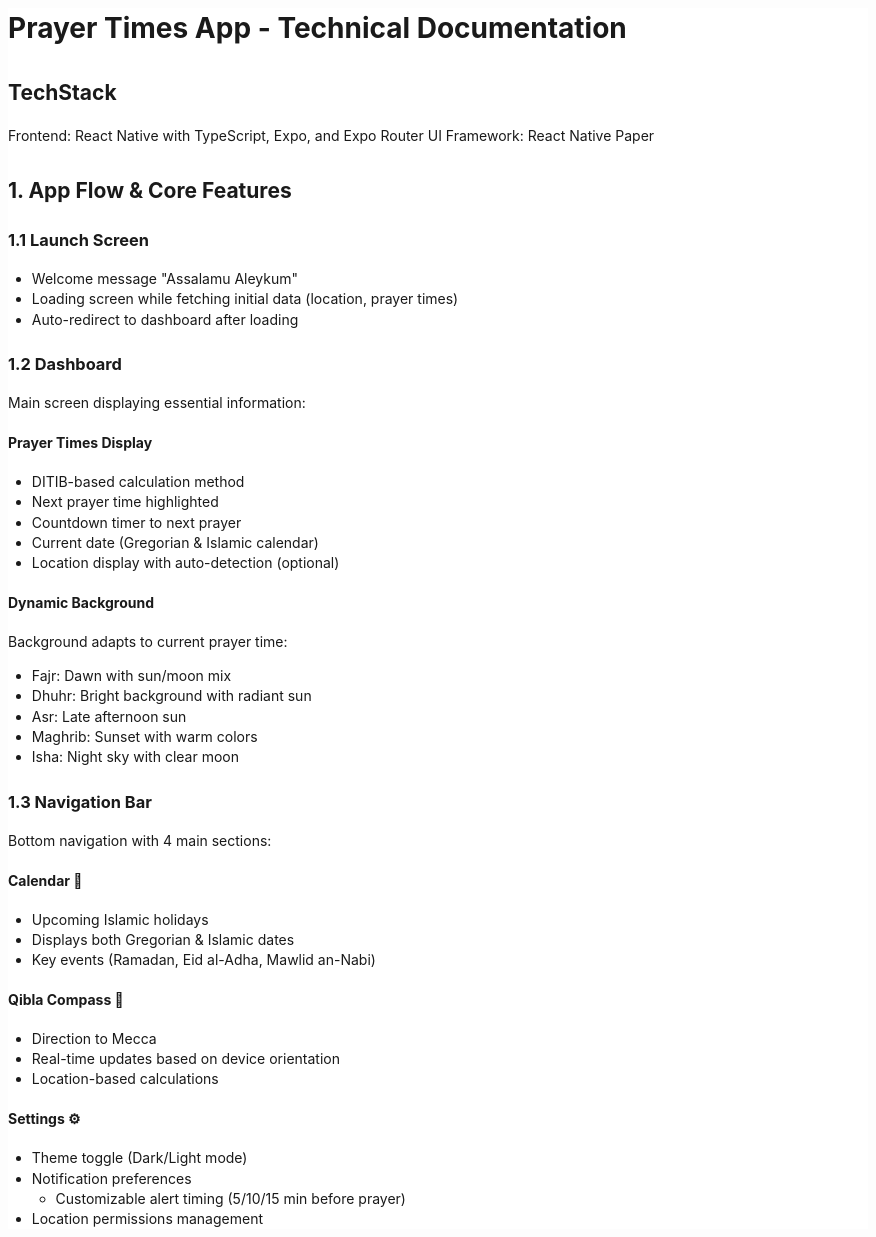 # Prayer Times App - Technical Documentation


## TechStack
Frontend: React Native with TypeScript, Expo, and Expo Router
UI Framework: React Native Paper

## 1. App Flow & Core Features

### 1.1 Launch Screen
- Welcome message "Assalamu Aleykum"
- Loading screen while fetching initial data (location, prayer times)
- Auto-redirect to dashboard after loading

### 1.2 Dashboard
Main screen displaying essential information:

#### Prayer Times Display
- DITIB-based calculation method
- Next prayer time highlighted
- Countdown timer to next prayer
- Current date (Gregorian & Islamic calendar)
- Location display with auto-detection (optional)

#### Dynamic Background
Background adapts to current prayer time:
- Fajr: Dawn with sun/moon mix
- Dhuhr: Bright background with radiant sun
- Asr: Late afternoon sun
- Maghrib: Sunset with warm colors
- Isha: Night sky with clear moon

### 1.3 Navigation Bar
Bottom navigation with 4 main sections:

#### Calendar 📅
- Upcoming Islamic holidays
- Displays both Gregorian & Islamic dates
- Key events (Ramadan, Eid al-Adha, Mawlid an-Nabi)

#### Qibla Compass 🧭
- Direction to Mecca
- Real-time updates based on device orientation
- Location-based calculations

#### Settings ⚙️
- Theme toggle (Dark/Light mode)
- Notification preferences
  - Customizable alert timing (5/10/15 min before prayer)
- Location permissions management
